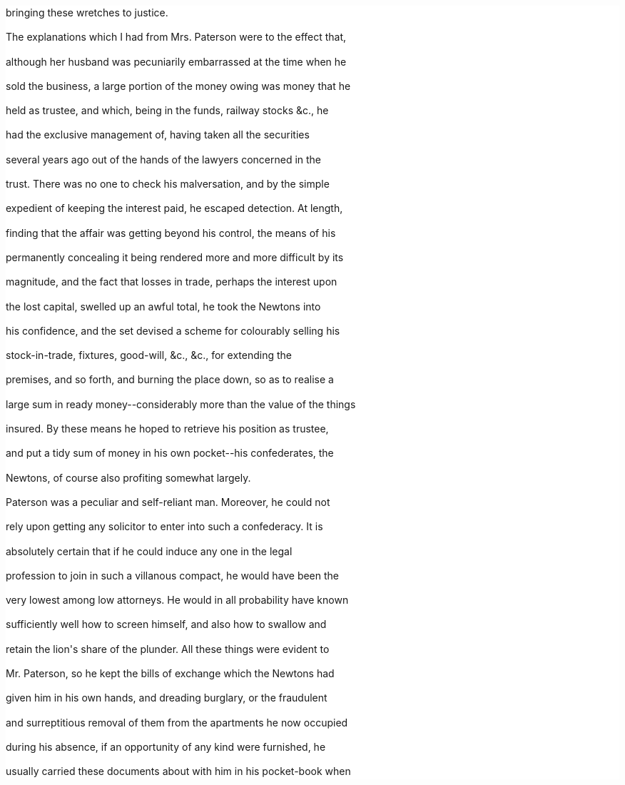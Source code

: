 bringing these wretches to justice.



The explanations which I had from Mrs. Paterson were to the effect that,

although her husband was pecuniarily embarrassed at the time when he

sold the business, a large portion of the money owing was money that he

held as trustee, and which, being in the funds, railway stocks &c., he

had the exclusive management of, having taken all the securities

several years ago out of the hands of the lawyers concerned in the

trust. There was no one to check his malversation, and by the simple

expedient of keeping the interest paid, he escaped detection. At length,

finding that the affair was getting beyond his control, the means of his

permanently concealing it being rendered more and more difficult by its

magnitude, and the fact that losses in trade, perhaps the interest upon

the lost capital, swelled up an awful total, he took the Newtons into

his confidence, and the set devised a scheme for colourably selling his

stock-in-trade, fixtures, good-will, &c., &c., for extending the

premises, and so forth, and burning the place down, so as to realise a

large sum in ready money--considerably more than the value of the things

insured. By these means he hoped to retrieve his position as trustee,

and put a tidy sum of money in his own pocket--his confederates, the

Newtons, of course also profiting somewhat largely.



Paterson was a peculiar and self-reliant man. Moreover, he could not

rely upon getting any solicitor to enter into such a confederacy. It is

absolutely certain that if he could induce any one in the legal

profession to join in such a villanous compact, he would have been the

very lowest among low attorneys. He would in all probability have known

sufficiently well how to screen himself, and also how to swallow and

retain the lion's share of the plunder. All these things were evident to

Mr. Paterson, so he kept the bills of exchange which the Newtons had

given him in his own hands, and dreading burglary, or the fraudulent

and surreptitious removal of them from the apartments he now occupied

during his absence, if an opportunity of any kind were furnished, he

usually carried these documents about with him in his pocket-book when
